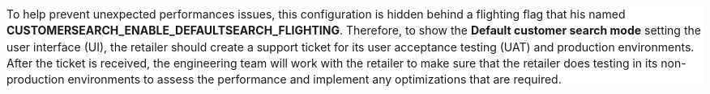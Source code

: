 To help prevent unexpected performances issues, this configuration is hidden behind a flighting flag that his named **CUSTOMERSEARCH_ENABLE_DEFAULTSEARCH_FLIGHTING**. Therefore, to show the **Default customer search mode** setting the user interface (UI), the retailer should create a support ticket for its user acceptance testing (UAT) and production environments. After the ticket is received, the engineering team will work with the retailer to make sure that the retailer does testing in its non-production environments to assess the performance and implement any optimizations that are required.
